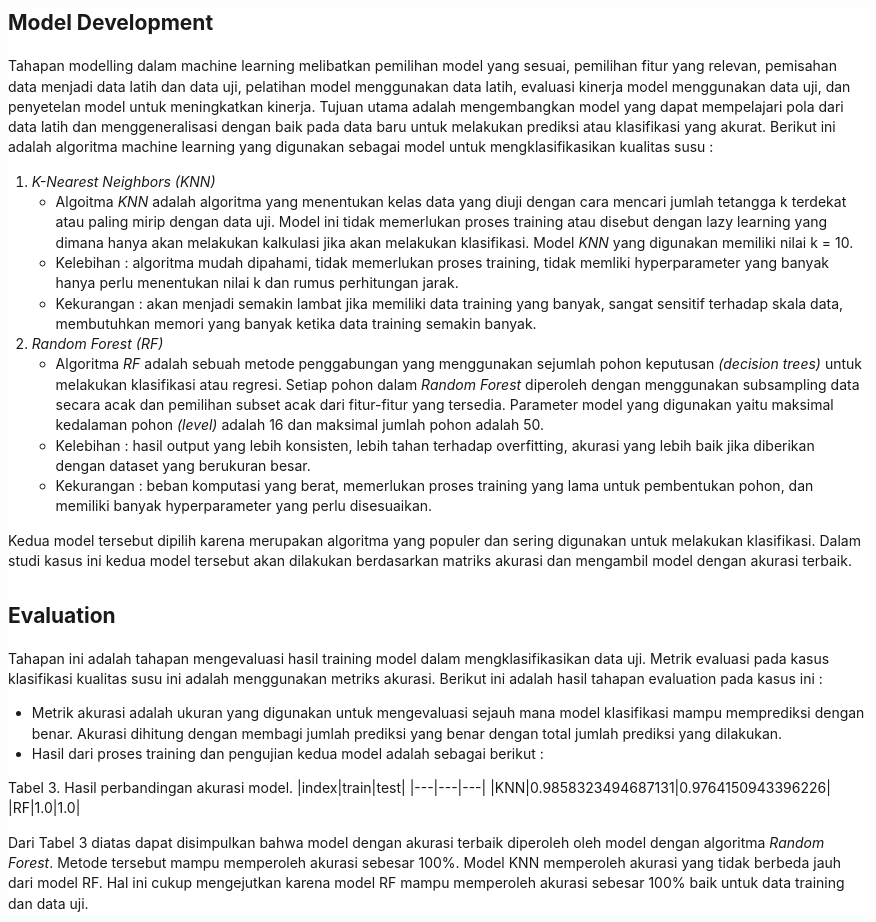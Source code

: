 ## Model Development
Tahapan modelling dalam machine learning melibatkan pemilihan model yang sesuai, pemilihan fitur yang relevan, pemisahan data menjadi data latih dan data uji, pelatihan model menggunakan data latih, evaluasi kinerja model menggunakan data uji, dan penyetelan model untuk meningkatkan kinerja. Tujuan utama adalah mengembangkan model yang dapat mempelajari pola dari data latih dan menggeneralisasi dengan baik pada data baru untuk melakukan prediksi atau klasifikasi yang akurat. Berikut ini adalah algoritma machine learning yang digunakan sebagai model untuk mengklasifikasikan kualitas susu :
1. _K-Nearest Neighbors (KNN)_
	- Algoitma _KNN_ adalah algoritma yang menentukan kelas data yang diuji dengan cara mencari jumlah tetangga k terdekat atau paling mirip dengan data uji. Model ini tidak memerlukan proses training atau disebut dengan lazy learning yang dimana hanya akan melakukan kalkulasi jika akan melakukan klasifikasi. Model _KNN_ yang digunakan memiliki nilai k = 10.
	- Kelebihan : algoritma mudah dipahami, tidak memerlukan proses training, tidak memliki hyperparameter yang banyak hanya perlu menentukan nilai k dan rumus perhitungan jarak.
	- Kekurangan : akan menjadi semakin lambat jika memiliki data training yang banyak, sangat sensitif terhadap skala data, membutuhkan memori yang banyak ketika data training semakin banyak.
2. _Random Forest (RF)_
	- Algoritma _RF_ adalah sebuah metode penggabungan yang menggunakan sejumlah pohon keputusan _(decision trees)_ untuk melakukan klasifikasi atau regresi. Setiap pohon dalam _Random Forest_ diperoleh dengan menggunakan subsampling data secara acak dan pemilihan subset acak dari fitur-fitur yang tersedia. Parameter model yang digunakan yaitu maksimal kedalaman pohon _(level)_ adalah 16 dan maksimal jumlah pohon adalah 50.
	- Kelebihan : hasil output yang lebih konsisten, lebih tahan terhadap overfitting, akurasi yang lebih baik jika diberikan dengan dataset yang berukuran besar.
	- Kekurangan : beban komputasi yang berat, memerlukan proses training yang lama untuk pembentukan pohon, dan memiliki banyak hyperparameter yang perlu disesuaikan.
	
Kedua model tersebut dipilih karena merupakan algoritma yang populer dan sering digunakan untuk melakukan klasifikasi. Dalam studi kasus ini kedua model tersebut akan dilakukan berdasarkan matriks akurasi dan mengambil model dengan akurasi terbaik.

## Evaluation
Tahapan ini adalah tahapan mengevaluasi hasil training model dalam mengklasifikasikan data uji. Metrik evaluasi pada kasus klasifikasi kualitas susu ini adalah menggunakan metriks akurasi. Berikut ini adalah hasil tahapan evaluation pada kasus ini :
- Metrik akurasi adalah ukuran yang digunakan untuk mengevaluasi sejauh mana model klasifikasi mampu memprediksi dengan benar. Akurasi dihitung dengan membagi jumlah prediksi yang benar dengan total jumlah prediksi yang dilakukan.
- Hasil dari proses training dan pengujian kedua model adalah sebagai berikut : 

Tabel 3. Hasil perbandingan akurasi model.
|index|train|test|
|---|---|---|
|KNN|0\.9858323494687131|0\.9764150943396226|
|RF|1.0|1.0|

Dari Tabel 3 diatas dapat disimpulkan bahwa model dengan akurasi terbaik diperoleh oleh model dengan algoritma _Random Forest_. Metode tersebut mampu memperoleh akurasi sebesar 100%. Model KNN memperoleh akurasi yang tidak berbeda jauh dari model RF. Hal ini cukup mengejutkan karena model RF mampu memperoleh akurasi sebesar 100% baik untuk data training dan data uji.
